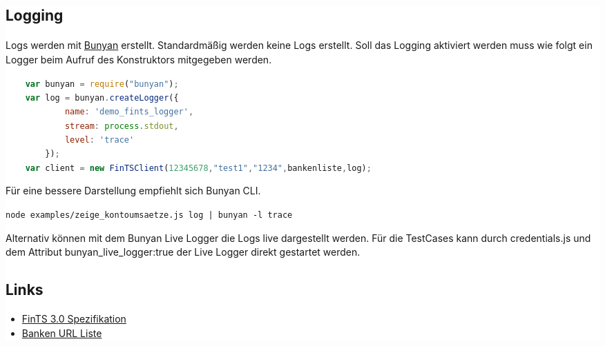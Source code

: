 ## Logging

Logs werden mit [Bunyan](https://www.npmjs.com/package/bunyan) erstellt. Standardmäßig werden keine Logs erstellt. Soll das Logging aktiviert werden muss wie folgt ein Logger beim Aufruf des Konstruktors mitgegeben werden.
```js
	var bunyan = require("bunyan");
	var log = bunyan.createLogger({
			name: 'demo_fints_logger',
			stream: process.stdout,
			level: 'trace'
		});
	var client = new FinTSClient(12345678,"test1","1234",bankenliste,log);
```
Für eine bessere Darstellung empfiehlt sich Bunyan CLI.
```shell
node examples/zeige_kontoumsaetze.js log | bunyan -l trace
```
Alternativ können mit dem Bunyan Live Logger die Logs live dargestellt werden. Für die TestCases kann durch credentials.js und dem Attribut bunyan_live_logger:true der Live Logger direkt gestartet werden.


## Links

  * [FinTS 3.0 Spezifikation](http://www.hbci-zka.de/spec/3_0.htm)
  * [Banken URL Liste](http://www.hbci-zka.de/institute/institut_auswahl.htm)

[npm-image]: https://img.shields.io/npm/v/open-fin-ts-js-client.svg?style=flat
[npm-url]: https://npmjs.org/package/open-fin-ts-js-client
